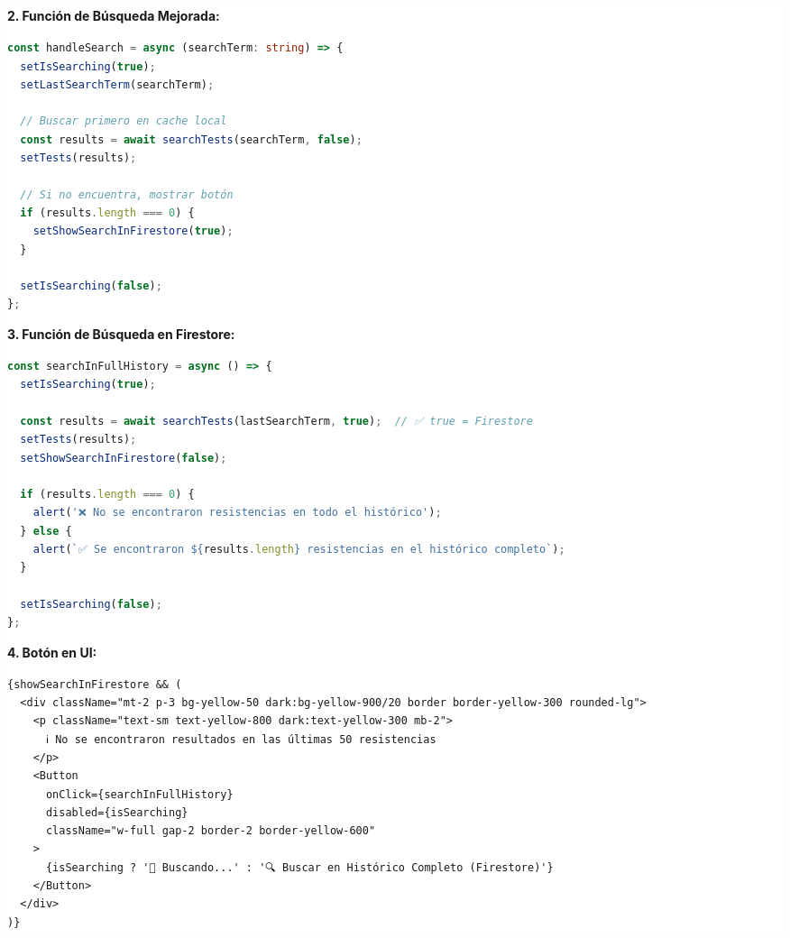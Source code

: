 **2. Función de Búsqueda Mejorada:**
```typescript
const handleSearch = async (searchTerm: string) => {
  setIsSearching(true);
  setLastSearchTerm(searchTerm);
  
  // Buscar primero en cache local
  const results = await searchTests(searchTerm, false);
  setTests(results);
  
  // Si no encuentra, mostrar botón
  if (results.length === 0) {
    setShowSearchInFirestore(true);
  }
  
  setIsSearching(false);
};
```

**3. Función de Búsqueda en Firestore:**
```typescript
const searchInFullHistory = async () => {
  setIsSearching(true);
  
  const results = await searchTests(lastSearchTerm, true);  // ✅ true = Firestore
  setTests(results);
  setShowSearchInFirestore(false);
  
  if (results.length === 0) {
    alert('❌ No se encontraron resistencias en todo el histórico');
  } else {
    alert(`✅ Se encontraron ${results.length} resistencias en el histórico completo`);
  }
  
  setIsSearching(false);
};
```

**4. Botón en UI:**
```tsx
{showSearchInFirestore && (
  <div className="mt-2 p-3 bg-yellow-50 dark:bg-yellow-900/20 border border-yellow-300 rounded-lg">
    <p className="text-sm text-yellow-800 dark:text-yellow-300 mb-2">
      ℹ️ No se encontraron resultados en las últimas 50 resistencias
    </p>
    <Button 
      onClick={searchInFullHistory}
      disabled={isSearching}
      className="w-full gap-2 border-2 border-yellow-600"
    >
      {isSearching ? '🔄 Buscando...' : '🔍 Buscar en Histórico Completo (Firestore)'}
    </Button>
  </div>
)}
```
